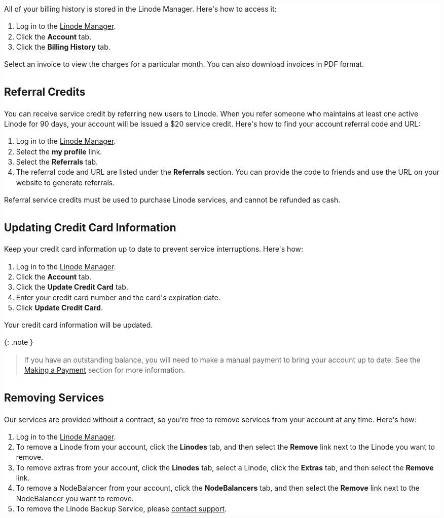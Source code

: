 All of your billing history is stored in the Linode Manager. Here's how to access it:

1.  Log in to the [Linode Manager](http://manager.linode.com).
2.  Click the **Account** tab.
3.  Click the **Billing History** tab.

Select an invoice to view the charges for a particular month. You can also download invoices in PDF format.

Referral Credits
----------------

You can receive service credit by referring new users to Linode. When you refer someone who maintains at least one active Linode for 90 days, your account will be issued a \$20 service credit. Here's how to find your account referral code and URL:

1.  Log in to the [Linode Manager](http://manager.linode.com).
2.  Select the **my profile** link.
3.  Select the **Referrals** tab.
4.  The referral code and URL are listed under the **Referrals** section. You can provide the code to friends and use the URL on your website to generate referrals.

Referral service credits must be used to purchase Linode services, and cannot be refunded as cash.

Updating Credit Card Information
--------------------------------

Keep your credit card information up to date to prevent service interruptions. Here's how:

1.  Log in to the [Linode Manager](http://manager.linode.com).
2.  Click the **Account** tab.
3.  Click the **Update Credit Card** tab.
4.  Enter your credit card number and the card's expiration date.
5.  Click **Update Credit Card**.

Your credit card information will be updated.

 {: .note }
>
> If you have an outstanding balance, you will need to make a manual payment to bring your account up to date. See the [Making a Payment](#making-a-payment) section for more information.

Removing Services
-----------------

Our services are provided without a contract, so you're free to remove services from your account at any time. Here's how:

1.  Log in to the [Linode Manager](http://manager.linode.com).
2.  To remove a Linode from your account, click the **Linodes** tab, and then select the **Remove** link next to the Linode you want to remove.
3.  To remove extras from your account, click the **Linodes** tab, select a Linode, click the **Extras** tab, and then select the **Remove** link.
4.  To remove a NodeBalancer from your account, click the **NodeBalancers** tab, and then select the **Remove** link next to the NodeBalancer you want to remove.
5.  To remove the Linode Backup Service, please [contact support](/docs/support).
